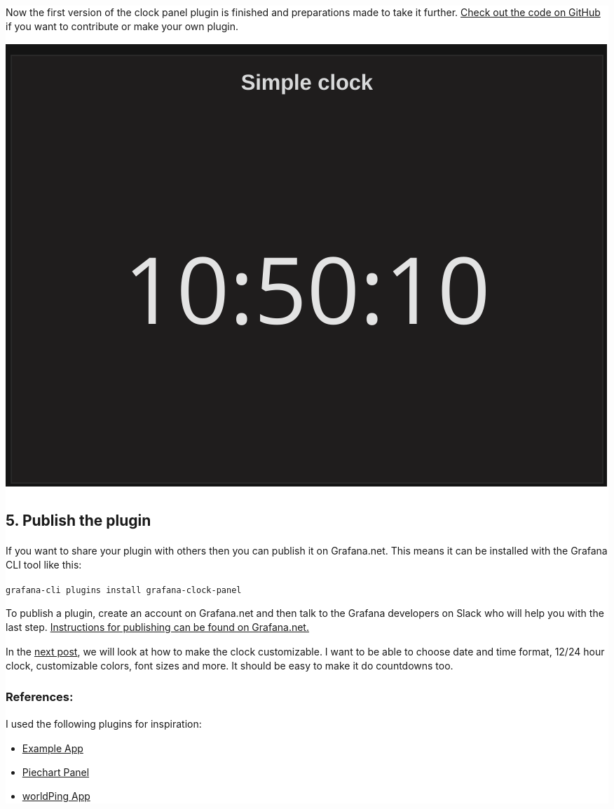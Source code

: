 Now the first version of the clock panel plugin is finished and preparations made to take it further. [Check out the code on GitHub](https://github.com/grafana/clock-panel) if you want to contribute or make your own plugin.

![](/assets/img/blog/clock_panel_styled.png)

## 5. Publish the plugin

If you want to share your plugin with others then you can publish it on Grafana.net. This means it can be installed with the Grafana CLI tool like this:

```shell
grafana-cli plugins install grafana-clock-panel
```

To publish a plugin, create an account on Grafana.net and then talk to the Grafana developers on Slack who will help you with the last step. [Instructions for publishing can be found on Grafana.net.](https://grafana.net/getting-started)

In the [next post](http://grafana.org//assets/img/blog/2016/04/15/clock-plugin-p2.html), we will look at how to make the clock customizable. I want to be able to choose date and time format, 12/24 hour clock, customizable colors, font sizes and more. It should be easy to make it do countdowns too.


### References:

I used the following plugins for inspiration:

- [Example App](https://github.com/grafana/example-app)

- [Piechart Panel](https://github.com/grafana/piechart-panel)

- [worldPing App](https://github.com/raintank/worldping-app)
